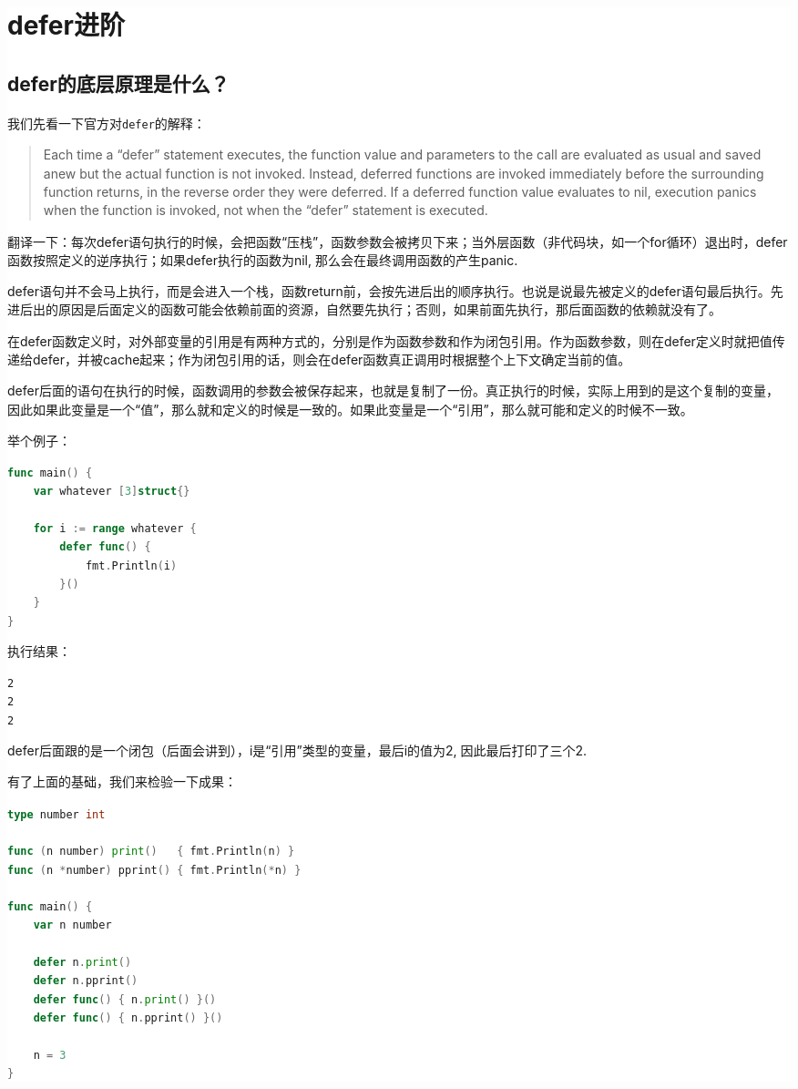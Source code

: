 # defer进阶

## defer的底层原理是什么？

我们先看一下官方对`defer`的解释：

> Each time a “defer” statement executes, the function value and parameters to the call are evaluated as usual and saved anew but the actual function is not invoked. Instead, deferred functions are invoked immediately before the surrounding function returns, in the reverse order they were deferred. If a deferred function value evaluates to nil, execution panics when the function is invoked, not when the “defer” statement is executed.

翻译一下：每次defer语句执行的时候，会把函数“压栈”，函数参数会被拷贝下来；当外层函数（非代码块，如一个for循环）退出时，defer函数按照定义的逆序执行；如果defer执行的函数为nil, 那么会在最终调用函数的产生panic.

defer语句并不会马上执行，而是会进入一个栈，函数return前，会按先进后出的顺序执行。也说是说最先被定义的defer语句最后执行。先进后出的原因是后面定义的函数可能会依赖前面的资源，自然要先执行；否则，如果前面先执行，那后面函数的依赖就没有了。

在defer函数定义时，对外部变量的引用是有两种方式的，分别是作为函数参数和作为闭包引用。作为函数参数，则在defer定义时就把值传递给defer，并被cache起来；作为闭包引用的话，则会在defer函数真正调用时根据整个上下文确定当前的值。

defer后面的语句在执行的时候，函数调用的参数会被保存起来，也就是复制了一份。真正执行的时候，实际上用到的是这个复制的变量，因此如果此变量是一个“值”，那么就和定义的时候是一致的。如果此变量是一个“引用”，那么就可能和定义的时候不一致。

举个例子：

```go
func main() {
    var whatever [3]struct{}
    
    for i := range whatever {
        defer func() { 
            fmt.Println(i) 
        }()
    }
}
```

执行结果：

```bash
2
2
2
```

defer后面跟的是一个闭包（后面会讲到），i是“引用”类型的变量，最后i的值为2, 因此最后打印了三个2.

有了上面的基础，我们来检验一下成果：

```go
type number int

func (n number) print()   { fmt.Println(n) }
func (n *number) pprint() { fmt.Println(*n) }

func main() {
    var n number

    defer n.print()
    defer n.pprint()
    defer func() { n.print() }()
    defer func() { n.pprint() }()

    n = 3
}
```
